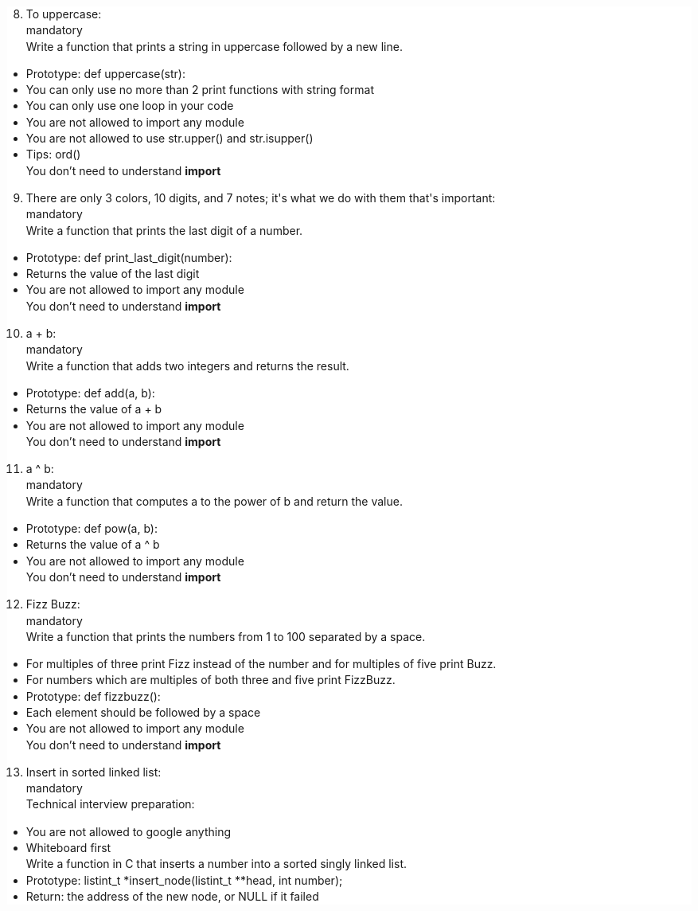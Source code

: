 8. To uppercase:  
mandatory  
Write a function that prints a string in uppercase followed by a new line.  
- Prototype: def uppercase(str):  
- You can only use no more than 2 print functions with string format  
- You can only use one loop in your code  
- You are not allowed to import any module  
- You are not allowed to use str.upper() and str.isupper()  
- Tips: ord()  
You don’t need to understand __import__  

9. There are only 3 colors, 10 digits, and 7 notes; it's what we do with them that's important:  
mandatory  
Write a function that prints the last digit of a number.  
- Prototype: def print_last_digit(number):  
- Returns the value of the last digit  
- You are not allowed to import any module  
You don’t need to understand __import__  

10. a + b:  
mandatory  
Write a function that adds two integers and returns the result.  
- Prototype: def add(a, b):  
- Returns the value of a + b  
- You are not allowed to import any module  
You don’t need to understand __import__  

11. a ^ b:  
mandatory  
Write a function that computes a to the power of b and return the value.  
- Prototype: def pow(a, b):  
- Returns the value of a ^ b  
- You are not allowed to import any module  
You don’t need to understand __import__  

12. Fizz Buzz:  
mandatory  
Write a function that prints the numbers from 1 to 100 separated by a space.  
- For multiples of three print Fizz instead of the number and for multiples of five print Buzz.  
- For numbers which are multiples of both three and five print FizzBuzz.  
- Prototype: def fizzbuzz():  
- Each element should be followed by a space  
- You are not allowed to import any module  
You don’t need to understand __import__  

13. Insert in sorted linked list:  
mandatory  
Technical interview preparation:  
- You are not allowed to google anything  
- Whiteboard first  
Write a function in C that inserts a number into a sorted singly linked list.  
- Prototype: listint_t *insert_node(listint_t **head, int number);  
- Return: the address of the new node, or NULL if it failed  
